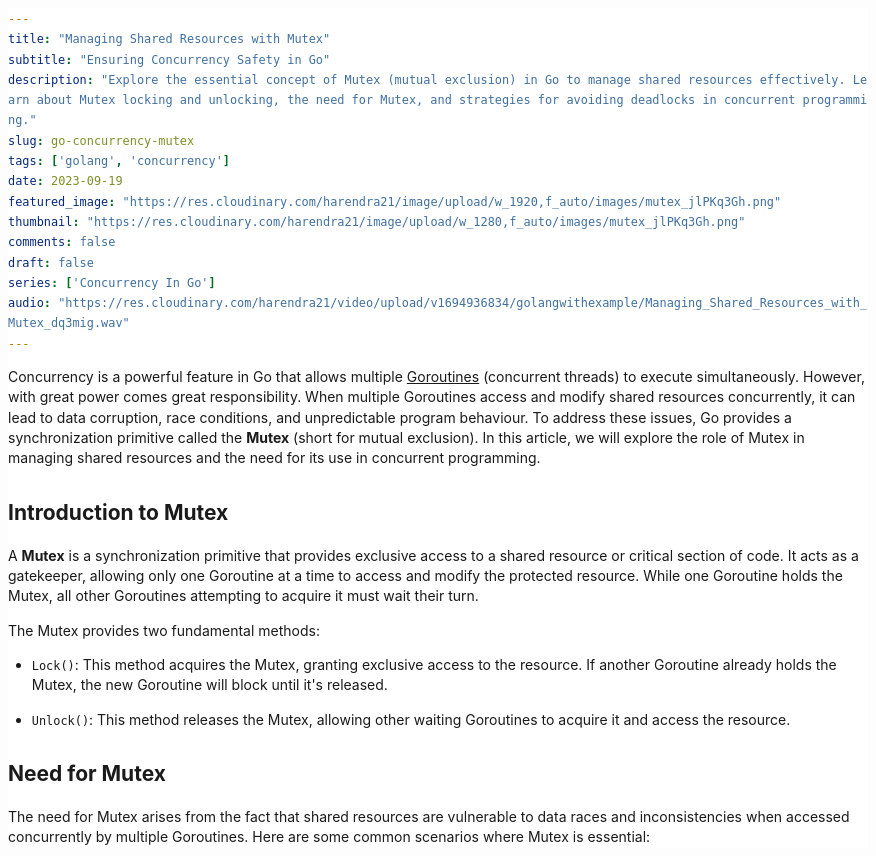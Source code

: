 ```yaml
---
title: "Managing Shared Resources with Mutex"
subtitle: "Ensuring Concurrency Safety in Go"
description: "Explore the essential concept of Mutex (mutual exclusion) in Go to manage shared resources effectively. Learn about Mutex locking and unlocking, the need for Mutex, and strategies for avoiding deadlocks in concurrent programming."
slug: go-concurrency-mutex
tags: ['golang', 'concurrency']
date: 2023-09-19
featured_image: "https://res.cloudinary.com/harendra21/image/upload/w_1920,f_auto/images/mutex_jlPKq3Gh.png"
thumbnail: "https://res.cloudinary.com/harendra21/image/upload/w_1280,f_auto/images/mutex_jlPKq3Gh.png"
comments: false
draft: false
series: ['Concurrency In Go']
audio: "https://res.cloudinary.com/harendra21/video/upload/v1694936834/golangwithexample/Managing_Shared_Resources_with_Mutex_dq3mig.wav"
---
```



Concurrency is a powerful feature in Go that allows multiple [Goroutines](https://golang.withcodeexample.com/blog/demystifying-goroutines-in-go/) (concurrent threads) to execute simultaneously. However, with great power comes great responsibility. When multiple Goroutines access and modify shared resources concurrently, it can lead to data corruption, race conditions, and unpredictable program behaviour. To address these issues, Go provides a synchronization primitive called the **Mutex** (short for mutual exclusion). In this article, we will explore the role of Mutex in managing shared resources and the need for its use in concurrent programming.



## Introduction to Mutex

A **Mutex** is a synchronization primitive that provides exclusive access to a shared resource or critical section of code. It acts as a gatekeeper, allowing only one Goroutine at a time to access and modify the protected resource. While one Goroutine holds the Mutex, all other Goroutines attempting to acquire it must wait their turn.

The Mutex provides two fundamental methods:

- `Lock()`: This method acquires the Mutex, granting exclusive access to the resource. If another Goroutine already holds the Mutex, the new Goroutine will block until it's released.

- `Unlock()`: This method releases the Mutex, allowing other waiting Goroutines to acquire it and access the resource.

## Need for Mutex

The need for Mutex arises from the fact that shared resources are vulnerable to data races and inconsistencies when accessed concurrently by multiple Goroutines. Here are some common scenarios where Mutex is essential:
